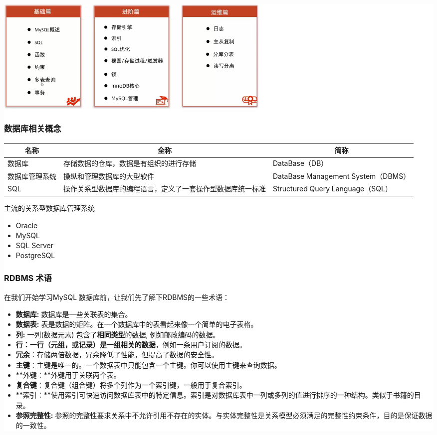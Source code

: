 <img src="assets/image-20230717141859760.png" alt="image-20230717141859760" style="zoom:50%;" />



### 数据库相关概念

| 名称           | 全称                                                       | 简称                               |
| -------------- | ---------------------------------------------------------- | ---------------------------------- |
| 数据库         | 存储数据的仓库，数据是有组织的进行存储                     | DataBase（DB）                     |
| 数据库管理系统 | 操纵和管理数据库的大型软件                                 | DataBase Management System（DBMS） |
| SQL            | 操作关系型数据库的编程语言，定义了一套操作型数据库统一标准 | Structured Query Language（SQL）   |

主流的关系型数据库管理系统

- Oracle
- MySQL
- SQL Server
- PostgreSQL



### RDBMS 术语

在我们开始学习MySQL 数据库前，让我们先了解下RDBMS的一些术语：

- **数据库:** 数据库是一些关联表的集合。
- **数据表:** 表是数据的矩阵。在一个数据库中的表看起来像一个简单的电子表格。
- **列:** 一列(数据元素) 包含了**相同类型**的数据, 例如邮政编码的数据。
- **行：**一行（元组，或记录）是**一组相关的数据**，例如一条用户订阅的数据。
- **冗余**：存储两倍数据，冗余降低了性能，但提高了数据的安全性。
- **主键**：主键是唯一的。一个数据表中只能包含一个主键。你可以使用主键来查询数据。
- **外键：**外键用于关联两个表。
- **复合键**：复合键（组合键）将多个列作为一个索引键，一般用于复合索引。
- **索引：**使用索引可快速访问数据库表中的特定信息。索引是对数据库表中一列或多列的值进行排序的一种结构。类似于书籍的目录。
- **参照完整性:** 参照的完整性要求关系中不允许引用不存在的实体。与实体完整性是关系模型必须满足的完整性约束条件，目的是保证数据的一致性。
